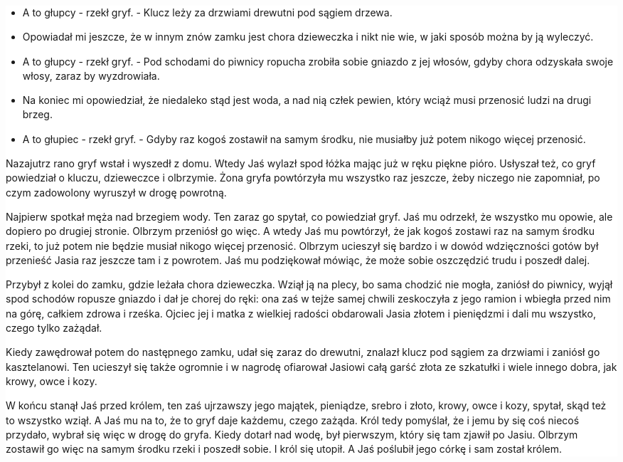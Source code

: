 - A to głupcy - rzekł gryf. - Klucz leży za drzwiami drewutni pod
sągiem drzewa.

- Opowiadał mi jeszcze, że w innym znów zamku jest chora dzieweczka i
nikt nie wie, w jaki sposób można by ją wyleczyć.

- A to głupcy - rzekł gryf. - Pod schodami do piwnicy ropucha zrobiła
sobie gniazdo z jej włosów, gdyby chora odzyskała swoje włosy, zaraz by
wyzdrowiała.

- Na koniec mi opowiedział, że niedaleko stąd jest woda, a nad nią
człek pewien, który wciąż musi przenosić ludzi na drugi brzeg.

- A to głupiec - rzekł gryf. - Gdyby raz kogoś zostawił na samym
środku, nie musiałby już potem nikogo więcej przenosić.

Nazajutrz rano gryf wstał i wyszedł z domu. Wtedy Jaś wylazł spod łóżka
mając już w ręku piękne pióro. Usłyszał też, co gryf powiedział o
kluczu, dzieweczce i olbrzymie. Żona gryfa powtórzyła mu wszystko raz
jeszcze, żeby niczego nie zapomniał, po czym zadowolony wyruszył w drogę
powrotną.

Najpierw spotkał męża nad brzegiem wody. Ten zaraz go spytał, co
powiedział gryf. Jaś mu odrzekł, że wszystko mu opowie, ale dopiero po
drugiej stronie. Olbrzym przeniósł go więc. A wtedy Jaś mu powtórzył, że
jak kogoś zostawi raz na samym środku rzeki, to już potem nie będzie
musiał nikogo więcej przenosić. Olbrzym ucieszył się bardzo i w dowód
wdzięczności gotów był przenieść Jasia raz jeszcze tam i z powrotem. Jaś
mu podziękował mówiąc, że może sobie oszczędzić trudu i poszedł dalej.

Przybył z kolei do zamku, gdzie leżała chora dzieweczka. Wziął ją na
plecy, bo sama chodzić nie mogła, zaniósł do piwnicy, wyjął spod schodów
ropusze gniazdo i dał je chorej do ręki: ona zaś w tejże samej chwili
zeskoczyła z jego ramion i wbiegła przed nim na górę, całkiem zdrowa i
rześka. Ojciec jej i matka z wielkiej radości obdarowali Jasia złotem i
pieniędzmi i dali mu wszystko, czego tylko zażądał.

Kiedy zawędrował potem do następnego zamku, udał się zaraz do drewutni,
znalazł klucz pod sągiem za drzwiami i zaniósł go kasztelanowi. Ten
ucieszył się także ogromnie i w nagrodę ofiarował Jasiowi całą garść
złota ze szkatułki i wiele innego dobra, jak krowy, owce i kozy.

W końcu stanął Jaś przed królem, ten zaś ujrzawszy jego majątek,
pieniądze, srebro i złoto, krowy, owce i kozy, spytał, skąd też to
wszystko wziął. A Jaś mu na to, że to gryf daje każdemu, czego zażąda.
Król tedy pomyślał, że i jemu by się coś niecoś przydało, wybrał się
więc w drogę do gryfa. Kiedy dotarł nad wodę, był pierwszym, który się
tam zjawił po Jasiu. Olbrzym zostawił go więc na samym środku rzeki i
poszedł sobie. I król się utopił. A Jaś poślubił jego córkę i sam został
królem.

